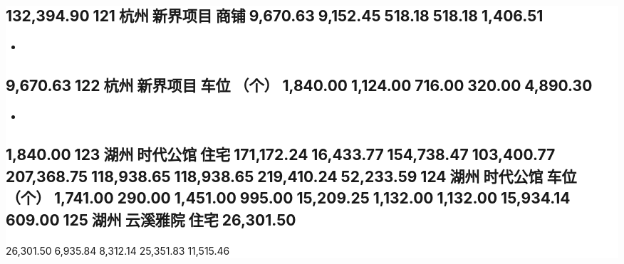 132,394.90
121
杭州
新界项目
商铺
9,670.63
9,152.45
518.18
518.18
1,406.51
--
-
9,670.63
122
杭州
新界项目
车位
（个）
1,840.00
1,124.00
716.00
320.00
4,890.30
--
-
1,840.00
123
湖州
时代公馆
住宅
171,172.24
16,433.77
154,738.47
103,400.77
207,368.75
118,938.65
118,938.65
219,410.24
52,233.59
124
湖州
时代公馆
车位
（个）
1,741.00
290.00
1,451.00
995.00
15,209.25
1,132.00
1,132.00
15,934.14
609.00
125
湖州
云溪雅院
住宅
26,301.50
-
26,301.50
6,935.84
8,312.14
25,351.83
11,515.46